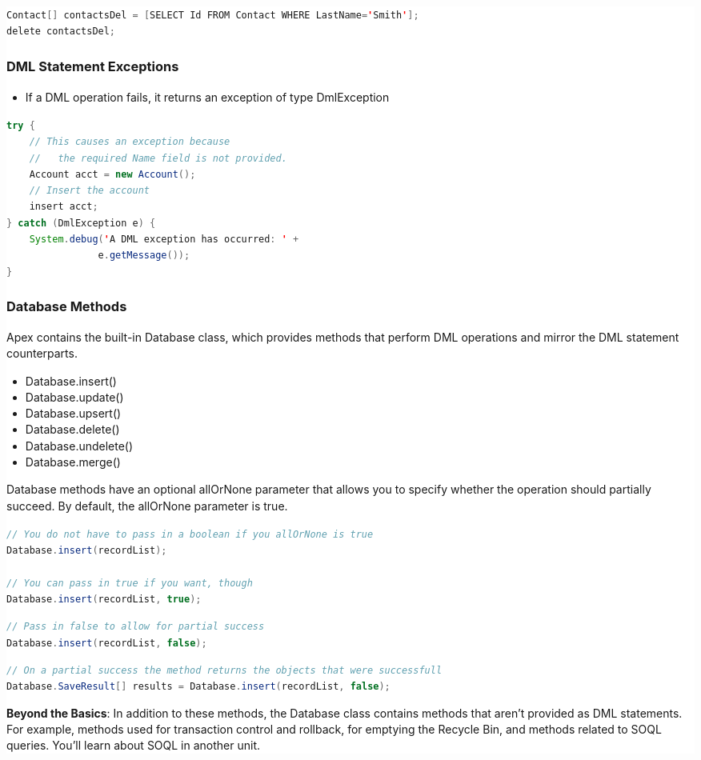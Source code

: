 ```java
Contact[] contactsDel = [SELECT Id FROM Contact WHERE LastName='Smith']; 
delete contactsDel;
```

### DML Statement Exceptions
- If a DML operation fails, it returns an exception of type DmlException

```java
try {
    // This causes an exception because 
    //   the required Name field is not provided.
    Account acct = new Account();
    // Insert the account 
    insert acct;
} catch (DmlException e) {
    System.debug('A DML exception has occurred: ' +
                e.getMessage());
}
```

### Database Methods

Apex contains the built-in Database class, which provides methods that perform DML operations and mirror the DML statement counterparts.

- Database.insert()
- Database.update()
- Database.upsert()
- Database.delete()
- Database.undelete()
- Database.merge()

Database methods have an optional allOrNone parameter that allows you to specify whether the operation should partially succeed. By default, the allOrNone parameter is true.

```java
// You do not have to pass in a boolean if you allOrNone is true
Database.insert(recordList);

// You can pass in true if you want, though
Database.insert(recordList, true);
```
```java
// Pass in false to allow for partial success
Database.insert(recordList, false);
```

```java
// On a partial success the method returns the objects that were successfull
Database.SaveResult[] results = Database.insert(recordList, false);
```


**Beyond the Basics**: In addition to these methods, the Database class contains methods that aren’t provided as DML statements. For example, methods used for transaction control and rollback, for emptying the Recycle Bin, and methods related to SOQL queries. You’ll learn about SOQL in another unit.
